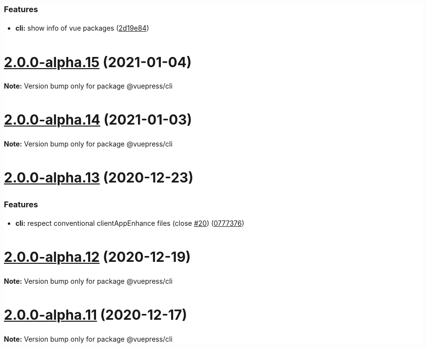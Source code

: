 
### Features

* **cli:** show info of vue packages ([2d19e84](https://github.com/vuepress/vuepress-next/commit/2d19e84c1ac24e1a127d330009617c42eb7a2bc3))





# [2.0.0-alpha.15](https://github.com/vuepress/vuepress-next/compare/v2.0.0-alpha.14...v2.0.0-alpha.15) (2021-01-04)

**Note:** Version bump only for package @vuepress/cli





# [2.0.0-alpha.14](https://github.com/vuepress/vuepress-next/compare/v2.0.0-alpha.13...v2.0.0-alpha.14) (2021-01-03)

**Note:** Version bump only for package @vuepress/cli





# [2.0.0-alpha.13](https://github.com/vuepress/vuepress-next/compare/v2.0.0-alpha.12...v2.0.0-alpha.13) (2020-12-23)


### Features

* **cli:** respect conventional clientAppEnhance files (close [#20](https://github.com/vuepress/vuepress-next/issues/20)) ([0777376](https://github.com/vuepress/vuepress-next/commit/0777376bcb5cafec50f47877a6bf3926d6ff0076))





# [2.0.0-alpha.12](https://github.com/vuepress/vuepress-next/compare/v2.0.0-alpha.11...v2.0.0-alpha.12) (2020-12-19)

**Note:** Version bump only for package @vuepress/cli





# [2.0.0-alpha.11](https://github.com/vuepress/vuepress-next/compare/v2.0.0-alpha.10...v2.0.0-alpha.11) (2020-12-17)

**Note:** Version bump only for package @vuepress/cli


